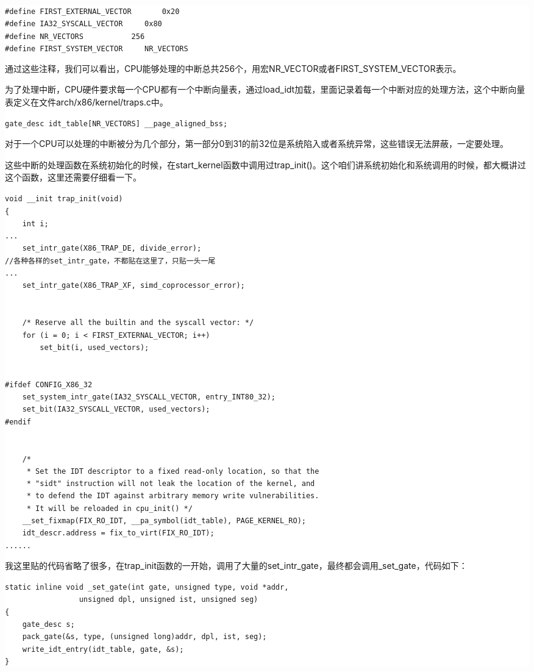 ``````````
#define FIRST_EXTERNAL_VECTOR		0x20
#define IA32_SYSCALL_VECTOR		0x80
#define NR_VECTORS			 256
#define FIRST_SYSTEM_VECTOR		NR_VECTORS
``````````

通过这些注释，我们可以看出，CPU能够处理的中断总共256个，用宏NR\_VECTOR或者FIRST\_SYSTEM\_VECTOR表示。

为了处理中断，CPU硬件要求每一个CPU都有一个中断向量表，通过load\_idt加载，里面记录着每一个中断对应的处理方法，这个中断向量表定义在文件arch/x86/kernel/traps.c中。

``````````
gate_desc idt_table[NR_VECTORS] __page_aligned_bss;
``````````

对于一个CPU可以处理的中断被分为几个部分，第一部分0到31的前32位是系统陷入或者系统异常，这些错误无法屏蔽，一定要处理。

这些中断的处理函数在系统初始化的时候，在start\_kernel函数中调用过trap\_init()。这个咱们讲系统初始化和系统调用的时候，都大概讲过这个函数，这里还需要仔细看一下。

``````````
void __init trap_init(void)
{
	int i;
...
	set_intr_gate(X86_TRAP_DE, divide_error);
//各种各样的set_intr_gate，不都贴在这里了，只贴一头一尾
...
	set_intr_gate(X86_TRAP_XF, simd_coprocessor_error);


	/* Reserve all the builtin and the syscall vector: */
	for (i = 0; i < FIRST_EXTERNAL_VECTOR; i++)
		set_bit(i, used_vectors);


#ifdef CONFIG_X86_32
	set_system_intr_gate(IA32_SYSCALL_VECTOR, entry_INT80_32);
	set_bit(IA32_SYSCALL_VECTOR, used_vectors);
#endif


	/*
	 * Set the IDT descriptor to a fixed read-only location, so that the
	 * "sidt" instruction will not leak the location of the kernel, and
	 * to defend the IDT against arbitrary memory write vulnerabilities.
	 * It will be reloaded in cpu_init() */
	__set_fixmap(FIX_RO_IDT, __pa_symbol(idt_table), PAGE_KERNEL_RO);
	idt_descr.address = fix_to_virt(FIX_RO_IDT);
......
``````````

我这里贴的代码省略了很多，在trap\_init函数的一开始，调用了大量的set\_intr\_gate，最终都会调用\_set\_gate，代码如下：

``````````
static inline void _set_gate(int gate, unsigned type, void *addr,
			     unsigned dpl, unsigned ist, unsigned seg)
{
	gate_desc s;
	pack_gate(&s, type, (unsigned long)addr, dpl, ist, seg);
	write_idt_entry(idt_table, gate, &s);
}
``````````


[dd492efdcf956cb22ce3d51592cdc113.png]: https://static001.geekbang.org/resource/image/dd/13/dd492efdcf956cb22ce3d51592cdc113.png
[26bde4fa2279f66098856c5b2b6d308f.png]: https://static001.geekbang.org/resource/image/26/8f/26bde4fa2279f66098856c5b2b6d308f.png
[8c0a95fa07a8b9a1abfd394479bdd637.jpg]: https://static001.geekbang.org/resource/image/8c/37/8c0a95fa07a8b9a1abfd394479bdd637.jpg